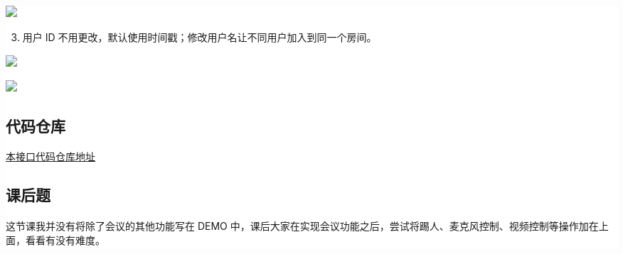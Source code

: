 ![](https://p3-juejin.byteimg.com/tos-cn-i-k3u1fbpfcp/8819e010c8fc40a7a3e8abc8ec084790~tplv-k3u1fbpfcp-jj-mark:1600:0:0:0:q75.image#?w=1897&h=491&s=17347&e=png&b=ffffff)

3.  用户 ID 不用更改，默认使用时间戳；修改用户名让不同用户加入到同一个房间。

![](https://p3-juejin.byteimg.com/tos-cn-i-k3u1fbpfcp/5c67c75563fe4c319147bbf4c6757a88~tplv-k3u1fbpfcp-jj-mark:1600:0:0:0:q75.image#?w=1461&h=496&s=352531&e=png&b=fdfbfb)

![](https://p3-juejin.byteimg.com/tos-cn-i-k3u1fbpfcp/acd918c2374c4aa28e56cbb6780513cf~tplv-k3u1fbpfcp-jj-mark:1600:0:0:0:q75.image#?w=1616&h=494&s=338761&e=png&b=fefdfd)

**代码仓库**
--------

[本接口代码仓库地址](https://github.com/wangsrGit119/suke-webrtc-course/blob/main/webrtc-link-demo/src/views/demo04-janus-02.vue "https://github.com/wangsrGit119/suke-webrtc-course/blob/main/webrtc-link-demo/src/views/demo04-janus-02.vue")

**课后题**
-------

这节课我并没有将除了会议的其他功能写在 DEMO 中，课后大家在实现会议功能之后，尝试将踢人、麦克风控制、视频控制等操作加在上面，看看有没有难度。